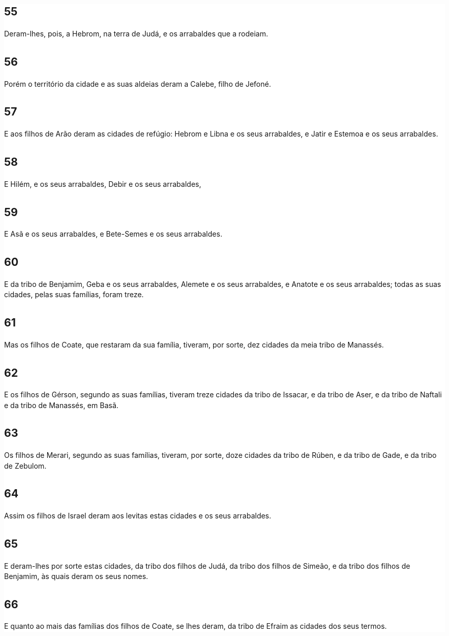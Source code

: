 ## 55
Deram-lhes, pois, a Hebrom, na terra de Judá, e os arrabaldes que a rodeiam.

## 56
Porém o território da cidade e as suas aldeias deram a Calebe, filho de Jefoné.

## 57
E aos filhos de Arão deram as cidades de refúgio: Hebrom e Libna e os seus arrabaldes, e Jatir e Estemoa e os seus arrabaldes.

## 58
E Hilém, e os seus arrabaldes, Debir e os seus arrabaldes,

## 59
E Asã e os seus arrabaldes, e Bete-Semes e os seus arrabaldes.

## 60
E da tribo de Benjamim, Geba e os seus arrabaldes, Alemete e os seus arrabaldes, e Anatote e os seus arrabaldes; todas as suas cidades, pelas suas famílias, foram treze.

## 61
Mas os filhos de Coate, que restaram da sua família, tiveram, por sorte, dez cidades da meia tribo de Manassés.

## 62
E os filhos de Gérson, segundo as suas famílias, tiveram treze cidades da tribo de Issacar, e da tribo de Aser, e da tribo de Naftali e da tribo de Manassés, em Basã.

## 63
Os filhos de Merari, segundo as suas famílias, tiveram, por sorte, doze cidades da tribo de Rúben, e da tribo de Gade, e da tribo de Zebulom.

## 64
Assim os filhos de Israel deram aos levitas estas cidades e os seus arrabaldes.

## 65
E deram-lhes por sorte estas cidades, da tribo dos filhos de Judá, da tribo dos filhos de Simeão, e da tribo dos filhos de Benjamim, às quais deram os seus nomes.

## 66
E quanto ao mais das famílias dos filhos de Coate, se lhes deram, da tribo de Efraim as cidades dos seus termos.
